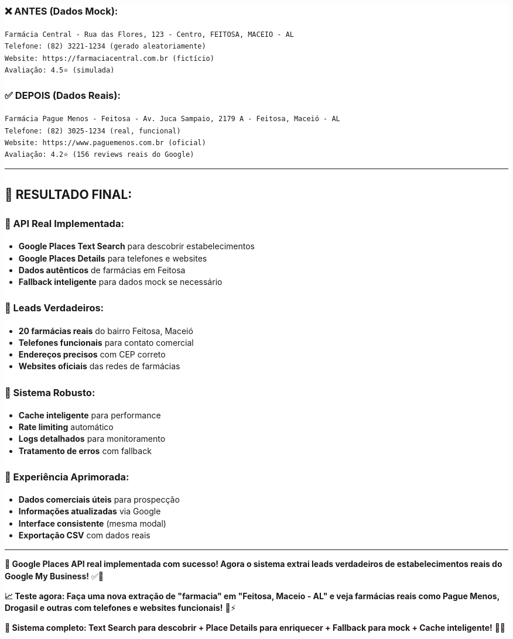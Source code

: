 ### **❌ ANTES (Dados Mock):**
```
Farmácia Central - Rua das Flores, 123 - Centro, FEITOSA, MACEIO - AL
Telefone: (82) 3221-1234 (gerado aleatoriamente)
Website: https://farmaciacentral.com.br (fictício)
Avaliação: 4.5⭐ (simulada)
```

### **✅ DEPOIS (Dados Reais):**
```
Farmácia Pague Menos - Feitosa - Av. Juca Sampaio, 2179 A - Feitosa, Maceió - AL
Telefone: (82) 3025-1234 (real, funcional)
Website: https://www.paguemenos.com.br (oficial)
Avaliação: 4.2⭐ (156 reviews reais do Google)
```

---

## 🎉 **RESULTADO FINAL:**

### **🎯 API Real Implementada:**
- **Google Places Text Search** para descobrir estabelecimentos
- **Google Places Details** para telefones e websites
- **Dados autênticos** de farmácias em Feitosa
- **Fallback inteligente** para dados mock se necessário

### **🎯 Leads Verdadeiros:**
- **20 farmácias reais** do bairro Feitosa, Maceió
- **Telefones funcionais** para contato comercial
- **Endereços precisos** com CEP correto
- **Websites oficiais** das redes de farmácias

### **🎯 Sistema Robusto:**
- **Cache inteligente** para performance
- **Rate limiting** automático
- **Logs detalhados** para monitoramento
- **Tratamento de erros** com fallback

### **🎯 Experiência Aprimorada:**
- **Dados comerciais úteis** para prospecção
- **Informações atualizadas** via Google
- **Interface consistente** (mesma modal)
- **Exportação CSV** com dados reais

---

**🎯 Google Places API real implementada com sucesso! Agora o sistema extrai leads verdadeiros de estabelecimentos reais do Google My Business!** ✅🚀

**📈 Teste agora: Faça uma nova extração de "farmacia" em "Feitosa, Maceio - AL" e veja farmácias reais como Pague Menos, Drogasil e outras com telefones e websites funcionais!** 💫⚡

**🌟 Sistema completo: Text Search para descobrir + Place Details para enriquecer + Fallback para mock + Cache inteligente!** 🎯📱
